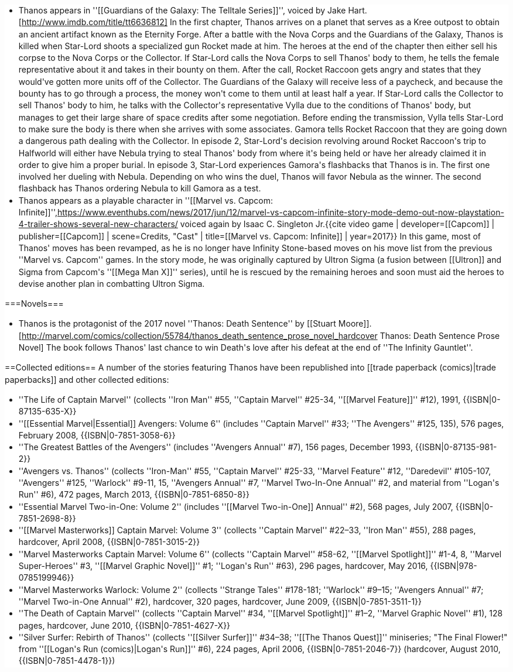 * Thanos appears in ''[[Guardians of the Galaxy: The Telltale Series]]'', voiced by Jake Hart.<ref>[http://www.imdb.com/title/tt6636812]</ref> In the first chapter, Thanos arrives on a planet that serves as a Kree outpost to obtain an ancient artifact known as the Eternity Forge. After a battle with the Nova Corps and the Guardians of the Galaxy, Thanos is killed when Star-Lord shoots a specialized gun Rocket made at him. The heroes at the end of the chapter then either sell his corpse to the Nova Corps or the Collector. If Star-Lord calls the Nova Corps to sell Thanos' body to them, he tells the female representative about it and takes in their bounty on them. After the call, Rocket Raccoon gets angry and states that they would've gotten more units off of the Collector. The Guardians of the Galaxy will receive less of a paycheck, and because the bounty has to go through a process, the money won't come to them until at least half a year. If Star-Lord calls the Collector to sell Thanos' body to him, he talks with the Collector's representative Vylla due to the conditions of Thanos' body, but manages to get their large share of space credits after some negotiation. Before ending the transmission, Vylla tells Star-Lord to make sure the body is there when she arrives with some associates. Gamora tells Rocket Raccoon that they are going down a dangerous path dealing with the Collector. In episode 2, Star-Lord's decision revolving around Rocket Raccoon's trip to Halfworld will either have Nebula trying to steal Thanos' body from where it's being held or have her already claimed it in order to give him a proper burial. In episode 3, Star-Lord experiences Gamora's flashbacks that Thanos is in. The first one involved her dueling with Nebula. Depending on who wins the duel, Thanos will favor Nebula as the winner. The second flashback has Thanos ordering Nebula to kill Gamora as a test.
* Thanos appears as a playable character in ''[[Marvel vs. Capcom: Infinite]]'',<ref>https://www.eventhubs.com/news/2017/jun/12/marvel-vs-capcom-infinite-story-mode-demo-out-now-playstation-4-trailer-shows-several-new-characters/</ref> voiced again by Isaac C. Singleton Jr.<ref>{{cite video game | developer=[[Capcom]] | publisher=[[Capcom]] | scene=Credits, "Cast" | title=[[Marvel vs. Capcom: Infinite]] | year=2017}}</ref> In this game, most of Thanos' moves has been revamped, as he is no longer have Infinity Stone-based moves on his move list from the previous ''Marvel vs. Capcom'' games. In the story mode, he was originally captured by Ultron Sigma (a fusion between [[Ultron]] and Sigma from Capcom's ''[[Mega Man X]]'' series), until he is rescued by the remaining heroes and soon must aid the heroes to devise another plan in combatting Ultron Sigma.

===Novels===
* Thanos is the protagonist of the 2017 novel ''Thanos: Death Sentence'' by [[Stuart Moore]].<ref>[http://marvel.com/comics/collection/55784/thanos_death_sentence_prose_novel_hardcover Thanos: Death Sentence Prose Novel]</ref> The book follows Thanos' last chance to win Death's love after his defeat at the end of ''The Infinity Gauntlet''.

==Collected editions==
A number of the stories featuring Thanos have been republished into [[trade paperback (comics)|trade paperbacks]] and other collected editions:

* ''The Life of Captain Marvel'' (collects ''Iron Man'' #55, ''Captain Marvel'' #25-34, ''[[Marvel Feature]]'' #12), 1991, {{ISBN|0-87135-635-X}}
* ''[[Essential Marvel|Essential]] Avengers: Volume 6'' (includes ''Captain Marvel'' #33; ''The Avengers'' #125, 135), 576 pages, February 2008, {{ISBN|0-7851-3058-6}}
* ''The Greatest Battles of the Avengers'' (includes ''Avengers Annual'' #7), 156 pages, December 1993, {{ISBN|0-87135-981-2}}
* ''Avengers vs. Thanos'' (collects ''Iron-Man'' #55, ''Captain Marvel'' #25-33, ''Marvel Feature'' #12, ''Daredevil'' #105-107, ''Avengers'' #125, ''Warlock'' #9-11, 15, ''Avengers Annual'' #7, ''Marvel Two-In-One Annual'' #2, and material from ''Logan's Run'' #6), 472 pages, March 2013, {{ISBN|0-7851-6850-8}}
* ''Essential Marvel Two-in-One: Volume 2'' (includes ''[[Marvel Two-in-One]] Annual'' #2), 568 pages, July 2007, {{ISBN|0-7851-2698-8}}
* ''[[Marvel Masterworks]] Captain Marvel: Volume 3'' (collects ''Captain Marvel'' #22–33, ''Iron Man'' #55), 288 pages, hardcover, April 2008, {{ISBN|0-7851-3015-2}}
* ''Marvel Masterworks Captain Marvel: Volume 6'' (collects ''Captain Marvel'' #58-62, ''[[Marvel Spotlight]]'' #1-4, 8, ''Marvel Super-Heroes'' #3, ''[[Marvel Graphic Novel]]'' #1; ''Logan's Run'' #63), 296 pages, hardcover, May 2016, {{ISBN|978-0785199946}}
* ''Marvel Masterworks Warlock: Volume 2'' (collects ''Strange Tales'' #178-181; ''Warlock'' #9–15; ''Avengers Annual'' #7; ''Marvel Two-in-One Annual'' #2), hardcover, 320 pages, hardcover, June 2009, {{ISBN|0-7851-3511-1}}
* ''The Death of Captain Marvel'' (collects ''Captain Marvel'' #34, ''[[Marvel Spotlight]]'' #1–2, ''Marvel Graphic Novel'' #1), 128 pages, hardcover, June 2010, {{ISBN|0-7851-4627-X}}
* ''Silver Surfer: Rebirth of Thanos'' (collects ''[[Silver Surfer]]'' #34–38; ''[[The Thanos Quest]]'' miniseries; "The Final Flower!" from ''[[Logan's Run (comics)|Logan's Run]]'' #6), 224 pages, April 2006, {{ISBN|0-7851-2046-7}} (hardcover, August 2010, {{ISBN|0-7851-4478-1}})
